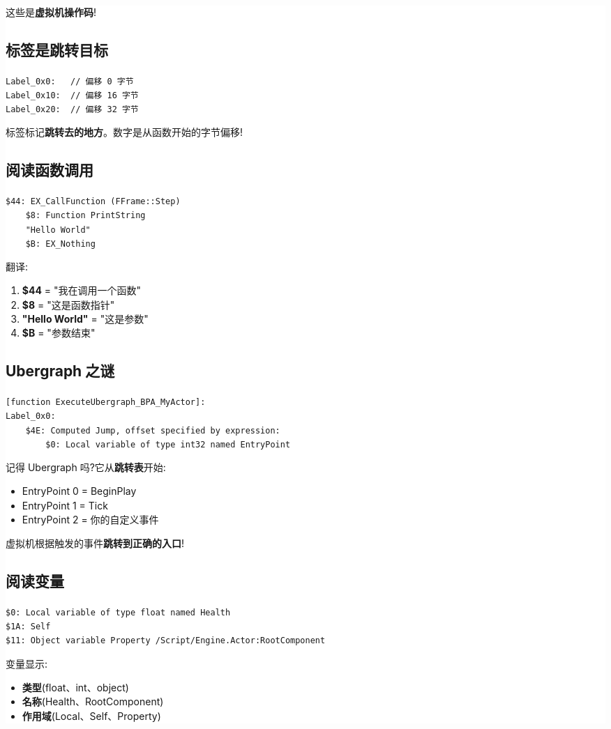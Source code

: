 这些是**虚拟机操作码**!

## 标签是跳转目标

```
Label_0x0:   // 偏移 0 字节
Label_0x10:  // 偏移 16 字节
Label_0x20:  // 偏移 32 字节
```

标签标记**跳转去的地方**。数字是从函数开始的字节偏移!

## 阅读函数调用

```
$44: EX_CallFunction (FFrame::Step)
    $8: Function PrintString
    "Hello World"
    $B: EX_Nothing
```

翻译:
1. **$44** = "我在调用一个函数"
2. **$8** = "这是函数指针"
3. **"Hello World"** = "这是参数"
4. **$B** = "参数结束"

## Ubergraph 之谜

```
[function ExecuteUbergraph_BPA_MyActor]:
Label_0x0:
    $4E: Computed Jump, offset specified by expression:
        $0: Local variable of type int32 named EntryPoint
```

记得 Ubergraph 吗?它从**跳转表**开始:
- EntryPoint 0 = BeginPlay
- EntryPoint 1 = Tick
- EntryPoint 2 = 你的自定义事件

虚拟机根据触发的事件**跳转到正确的入口**!

## 阅读变量

```
$0: Local variable of type float named Health
$1A: Self
$11: Object variable Property /Script/Engine.Actor:RootComponent
```

变量显示:
- **类型**(float、int、object)
- **名称**(Health、RootComponent)
- **作用域**(Local、Self、Property)
